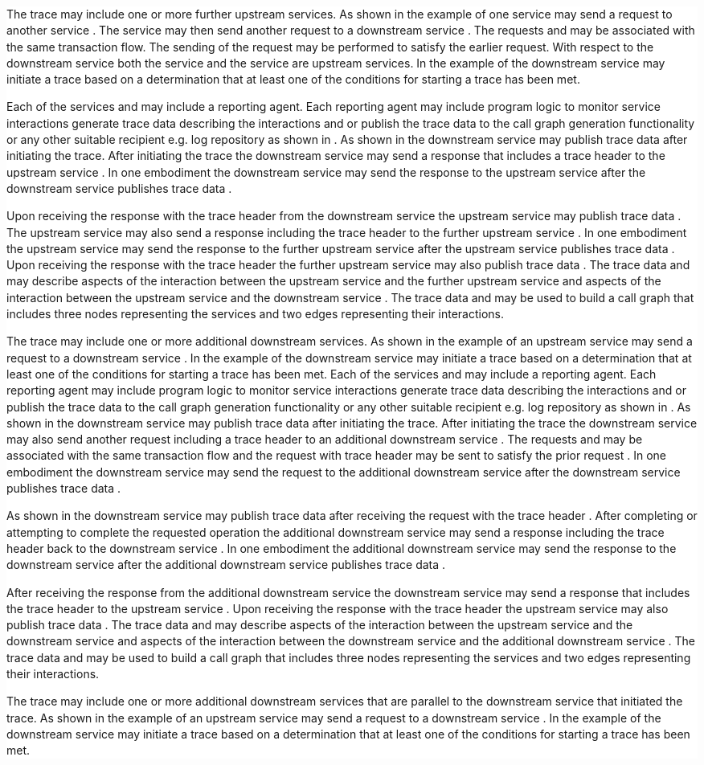 The trace may include one or more further upstream services. As shown in the example of one service may send a request to another service . The service may then send another request to a downstream service . The requests and may be associated with the same transaction flow. The sending of the request may be performed to satisfy the earlier request. With respect to the downstream service both the service and the service are upstream services. In the example of the downstream service may initiate a trace based on a determination that at least one of the conditions for starting a trace has been met.

Each of the services and may include a reporting agent. Each reporting agent may include program logic to monitor service interactions generate trace data describing the interactions and or publish the trace data to the call graph generation functionality or any other suitable recipient e.g. log repository as shown in . As shown in the downstream service may publish trace data after initiating the trace. After initiating the trace the downstream service may send a response that includes a trace header to the upstream service . In one embodiment the downstream service may send the response to the upstream service after the downstream service publishes trace data .

Upon receiving the response with the trace header from the downstream service the upstream service may publish trace data . The upstream service may also send a response including the trace header to the further upstream service . In one embodiment the upstream service may send the response to the further upstream service after the upstream service publishes trace data . Upon receiving the response with the trace header the further upstream service may also publish trace data . The trace data and may describe aspects of the interaction between the upstream service and the further upstream service and aspects of the interaction between the upstream service and the downstream service . The trace data and may be used to build a call graph that includes three nodes representing the services and two edges representing their interactions.

The trace may include one or more additional downstream services. As shown in the example of an upstream service may send a request to a downstream service . In the example of the downstream service may initiate a trace based on a determination that at least one of the conditions for starting a trace has been met. Each of the services and may include a reporting agent. Each reporting agent may include program logic to monitor service interactions generate trace data describing the interactions and or publish the trace data to the call graph generation functionality or any other suitable recipient e.g. log repository as shown in . As shown in the downstream service may publish trace data after initiating the trace. After initiating the trace the downstream service may also send another request including a trace header to an additional downstream service . The requests and may be associated with the same transaction flow and the request with trace header may be sent to satisfy the prior request . In one embodiment the downstream service may send the request to the additional downstream service after the downstream service publishes trace data .

As shown in the downstream service may publish trace data after receiving the request with the trace header . After completing or attempting to complete the requested operation the additional downstream service may send a response including the trace header back to the downstream service . In one embodiment the additional downstream service may send the response to the downstream service after the additional downstream service publishes trace data .

After receiving the response from the additional downstream service the downstream service may send a response that includes the trace header to the upstream service . Upon receiving the response with the trace header the upstream service may also publish trace data . The trace data and may describe aspects of the interaction between the upstream service and the downstream service and aspects of the interaction between the downstream service and the additional downstream service . The trace data and may be used to build a call graph that includes three nodes representing the services and two edges representing their interactions.

The trace may include one or more additional downstream services that are parallel to the downstream service that initiated the trace. As shown in the example of an upstream service may send a request to a downstream service . In the example of the downstream service may initiate a trace based on a determination that at least one of the conditions for starting a trace has been met.
